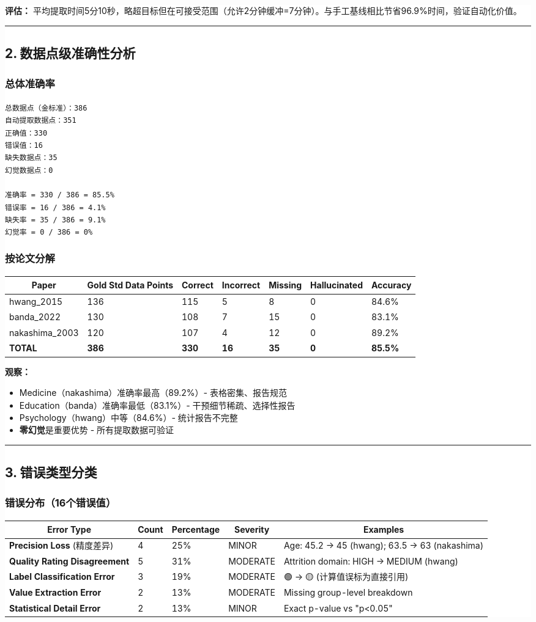 **评估：** 平均提取时间5分10秒，略超目标但在可接受范围（允许2分钟缓冲=7分钟）。与手工基线相比节省96.9%时间，验证自动化价值。

---

## 2. 数据点级准确性分析

### 总体准确率

```
总数据点（金标准）：386
自动提取数据点：351
正确值：330
错误值：16
缺失数据点：35
幻觉数据点：0

准确率 = 330 / 386 = 85.5%
错误率 = 16 / 386 = 4.1%
缺失率 = 35 / 386 = 9.1%
幻觉率 = 0 / 386 = 0%
```

### 按论文分解

| Paper | Gold Std Data Points | Correct | Incorrect | Missing | Hallucinated | Accuracy |
|-------|---------------------|---------|-----------|---------|--------------|----------|
| hwang_2015 | 136 | 115 | 5 | 8 | 0 | 84.6% |
| banda_2022 | 130 | 108 | 7 | 15 | 0 | 83.1% |
| nakashima_2003 | 120 | 107 | 4 | 12 | 0 | 89.2% |
| **TOTAL** | **386** | **330** | **16** | **35** | **0** | **85.5%** |

**观察：**
- Medicine（nakashima）准确率最高（89.2%）- 表格密集、报告规范
- Education（banda）准确率最低（83.1%）- 干预细节稀疏、选择性报告
- Psychology（hwang）中等（84.6%）- 统计报告不完整
- **零幻觉**是重要优势 - 所有提取数据可验证

---

## 3. 错误类型分类

### 错误分布（16个错误值）

| Error Type | Count | Percentage | Severity | Examples |
|------------|-------|-----------|----------|----------|
| **Precision Loss** (精度差异) | 4 | 25% | MINOR | Age: 45.2 → 45 (hwang); 63.5 → 63 (nakashima) |
| **Quality Rating Disagreement** | 5 | 31% | MODERATE | Attrition domain: HIGH → MEDIUM (hwang) |
| **Label Classification Error** | 3 | 19% | MODERATE | 🟢 → 🟡 (计算值误标为直接引用) |
| **Value Extraction Error** | 2 | 13% | MODERATE | Missing group-level breakdown |
| **Statistical Detail Error** | 2 | 13% | MINOR | Exact p-value vs "p<0.05" |
